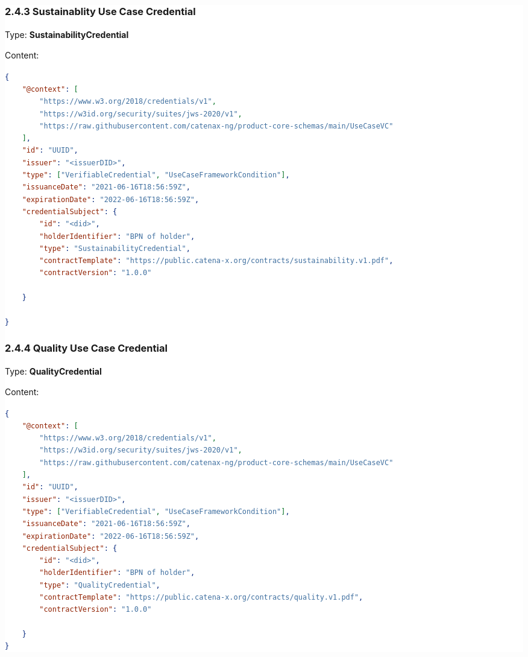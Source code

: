 ### 2.4.3 Sustainablity Use Case Credential

Type: **SustainabilityCredential**

Content:

```json
{
    "@context": [
        "https://www.w3.org/2018/credentials/v1",
        "https://w3id.org/security/suites/jws-2020/v1",
        "https://raw.githubusercontent.com/catenax-ng/product-core-schemas/main/UseCaseVC"
    ], 
    "id": "UUID",
    "issuer": "<issuerDID>",
    "type": ["VerifiableCredential", "UseCaseFrameworkCondition"], 
    "issuanceDate": "2021-06-16T18:56:59Z",
    "expirationDate": "2022-06-16T18:56:59Z", 
    "credentialSubject": {
        "id": "<did>",
        "holderIdentifier": "BPN of holder",
        "type": "SustainabilityCredential",
        "contractTemplate": "https://public.catena-x.org/contracts/sustainability.v1.pdf",
        "contractVersion": "1.0.0"
     
    }

}
```

### 2.4.4 Quality Use Case Credential

Type: **QualityCredential**

Content:

```json
{
    "@context": [
        "https://www.w3.org/2018/credentials/v1",
        "https://w3id.org/security/suites/jws-2020/v1",
        "https://raw.githubusercontent.com/catenax-ng/product-core-schemas/main/UseCaseVC"
    ], 
    "id": "UUID",
    "issuer": "<issuerDID>",
    "type": ["VerifiableCredential", "UseCaseFrameworkCondition"], 
    "issuanceDate": "2021-06-16T18:56:59Z",
    "expirationDate": "2022-06-16T18:56:59Z", 
    "credentialSubject": {
        "id": "<did>",
        "holderIdentifier": "BPN of holder",
        "type": "QualityCredential",
        "contractTemplate": "https://public.catena-x.org/contracts/quality.v1.pdf",
        "contractVersion": "1.0.0"
     
    }
}
```
